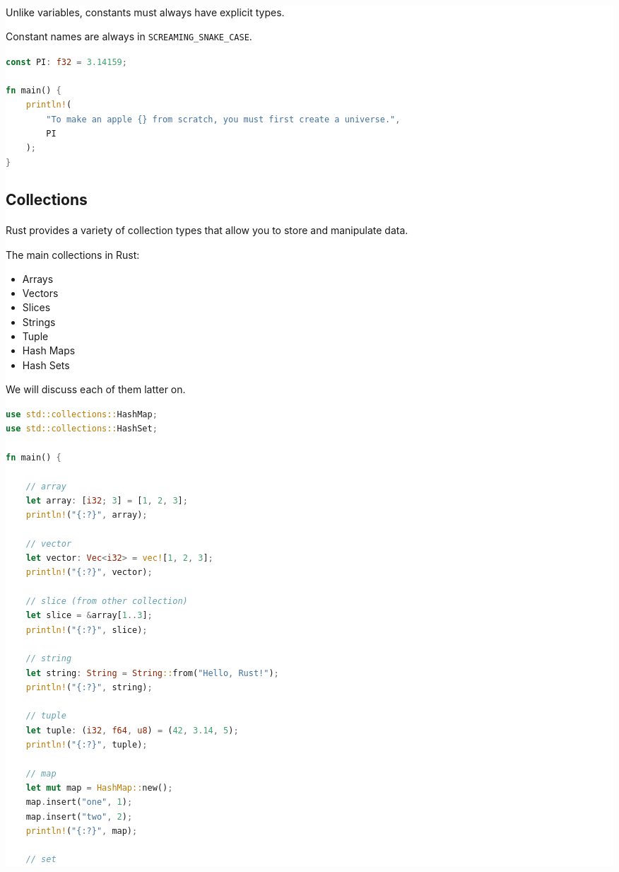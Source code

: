 Unlike variables, constants must always have explicit types.

Constant names are always in `SCREAMING_SNAKE_CASE`.


```rust
const PI: f32 = 3.14159;

fn main() {
    println!(
        "To make an apple {} from scratch, you must first create a universe.",
        PI
    );
}

```


## Collections
Rust provides a variety of collection types that allow you to store and
manipulate data.

The main collections in Rust:
- Arrays
- Vectors
- Slices
- Strings
- Tuple
- Hash Maps
- Hash Sets

We will discuss each of them latter on.


```rust
use std::collections::HashMap;
use std::collections::HashSet;

fn main() {

    // array
    let array: [i32; 3] = [1, 2, 3];
    println!("{:?}", array);
    
    // vector
    let vector: Vec<i32> = vec![1, 2, 3];
    println!("{:?}", vector);

    // slice (from other collection)
    let slice = &array[1..3];
    println!("{:?}", slice);
    
    // string
    let string: String = String::from("Hello, Rust!");
    println!("{:?}", string);
    
    // tuple
    let tuple: (i32, f64, u8) = (42, 3.14, 5);
    println!("{:?}", tuple);

    // map
    let mut map = HashMap::new();
    map.insert("one", 1);
    map.insert("two", 2);
    println!("{:?}", map);
    
    // set
```
